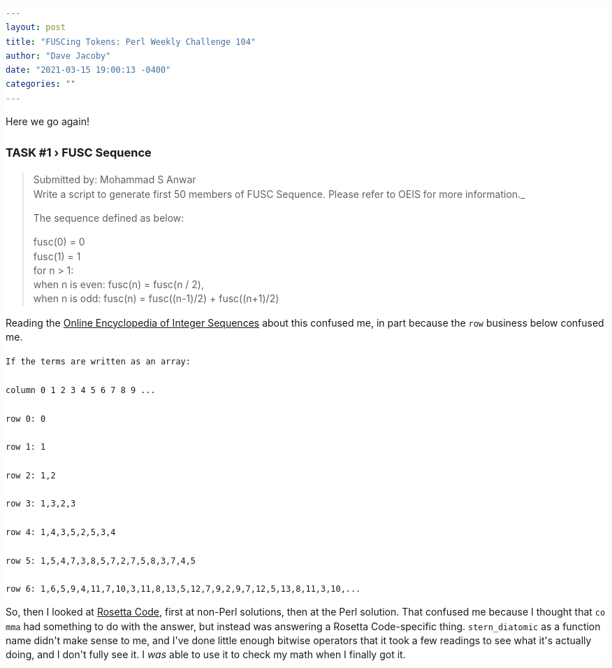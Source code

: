 ```yaml
---
layout: post
title: "FUSCing Tokens: Perl Weekly Challenge 104"
author: "Dave Jacoby"
date: "2021-03-15 19:00:13 -0400"
categories: ""
---
```


Here we go again!

### TASK #1 › FUSC Sequence

> Submitted by: Mohammad S Anwar  
> Write a script to generate first 50 members of FUSC Sequence. Please refer to OEIS for more information.\_
>
> The sequence defined as below:
>
> fusc(0) = 0  
> fusc(1) = 1  
> for n > 1:  
> when n is even: fusc(n) = fusc(n / 2),  
> when n is odd: fusc(n) = fusc((n-1)/2) + fusc((n+1)/2)

Reading the [Online Encyclopedia of Integer Sequences](http://oeis.org/A002487) about this confused me, in part because the
`row` business below confused me.

```text
If the terms are written as an array:

column 0 1 2 3 4 5 6 7 8 9 ...

row 0: 0

row 1: 1

row 2: 1,2

row 3: 1,3,2,3

row 4: 1,4,3,5,2,5,3,4

row 5: 1,5,4,7,3,8,5,7,2,7,5,8,3,7,4,5

row 6: 1,6,5,9,4,11,7,10,3,11,8,13,5,12,7,9,2,9,7,12,5,13,8,11,3,10,...
```

So, then I looked at [Rosetta Code](https://rosettacode.org/wiki/Fusc_sequence#Perl), first at non-Perl solutions, then at the Perl solution. That confused me because I thought that `comma` had something to do with the answer, but instead was answering a Rosetta Code-specific thing. `stern_diatomic` as a function name didn't make sense to me, and I've done little enough bitwise operators that it took a few readings to see what it's actually doing, and I don't fully see it. I _was_ able to use it to check my math when I finally got it.
